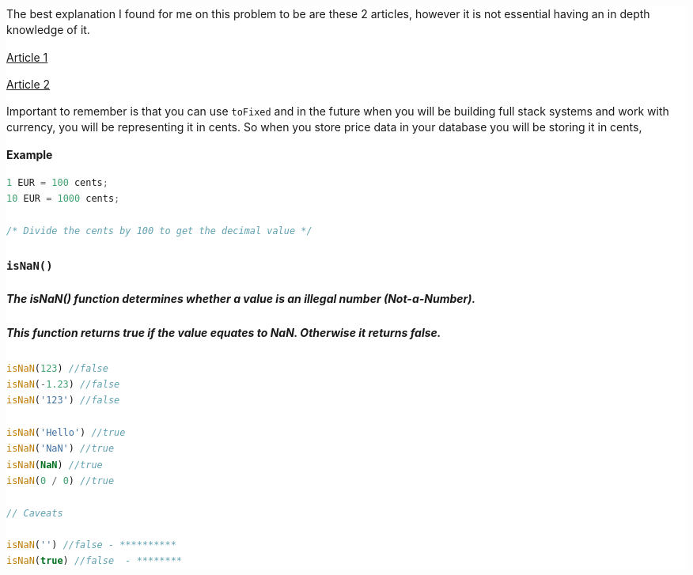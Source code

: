 

The best explanation I found for me on this problem to be are these 2 articles, however it is not essential having an in depth knowledge of it.



[Article 1](<http://www.jacklmoore.com/notes/rounding-in-javascript/>)

 [Article 2](<https://www.exploringbinary.com/why-0-point-1-does-not-exist-in-floating-point/>)



Important to remember is that you can use `toFixed` and in the future when you will be building full stack systems and work with currency, you will be representing it in cents. So when you store price data in your database you will be storing it in cents, 

**Example**

```js
1 EUR = 100 cents;
10 EUR = 1000 cents;

/* Divide the cents by 100 to get the decimal value */
```







### `isNaN()`

##### The isNaN() function determines whether a value is an illegal number (Not-a-Number).

##### This function returns true if the value equates to NaN. Otherwise it returns false.



```js
isNaN(123) //false
isNaN(-1.23) //false
isNaN('123') //false

isNaN('Hello') //true
isNaN('NaN') //true
isNaN(NaN) //true
isNaN(0 / 0) //true

// Caveats

isNaN('') //false - **********  
isNaN(true) //false  - ********
```






